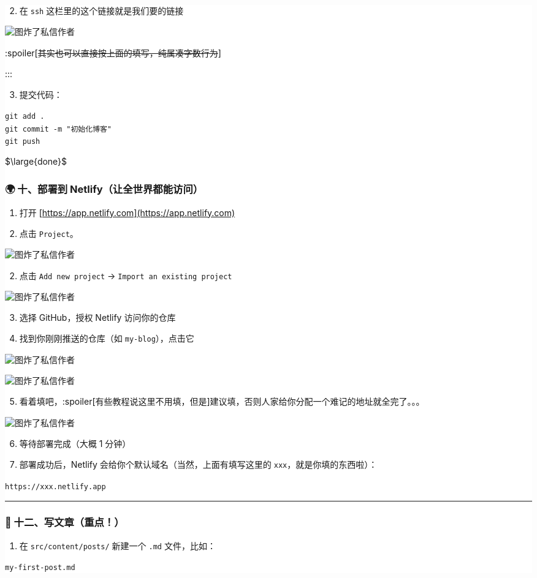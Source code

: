 2. 在 `ssh` 这栏里的这个链接就是我们要的链接

![图炸了私信作者](https://s21.ax1x.com/2025/10/03/pVTRBW9.png)

:spoiler[~~其实也可以直接按上面的填写，纯属凑字数行为~~]

:::

3. 提交代码：

```diff lang="bash"
git add .
git commit -m "初始化博客"
git push
```

$\large{done}$

### 🌍 十、部署到 Netlify（让全世界都能访问）

1. 打开 [https://app.netlify.com](https://app.netlify.com)

2. 点击 `Project`。

![图炸了私信作者](https://cdn.luogu.com.cn/upload/image_hosting/vvopcc1k.png)

2. 点击 `Add new project` → `Import an existing project`

![图炸了私信作者](https://cdn.luogu.com.cn/upload/image_hosting/vvopcc1k.png)

3. 选择 GitHub，授权 Netlify 访问你的仓库

4. 找到你刚刚推送的仓库（如 `my-blog`），点击它

![图炸了私信作者](https://s21.ax1x.com/2025/10/03/pVTfDDx.png)

![图炸了私信作者](https://s21.ax1x.com/2025/10/03/pVTfBK1.png)

5. 看着填吧，:spoiler[有些教程说这里不用填，但是]建议填，否则人家给你分配一个难记的地址就全完了。。。

![图炸了私信作者](https://cdn.luogu.com.cn/upload/image_hosting/hz4amf3s.png)

6. 等待部署完成（大概 1 分钟）

7. 部署成功后，Netlify 会给你个默认域名（当然，上面有填写这里的 `xxx`，就是你填的东西啦）：

```
https://xxx.netlify.app
```

---
### 📝 十二、写文章（重点！）

1. 在 `src/content/posts/` 新建一个 `.md` 文件，比如：

```
my-first-post.md
```
